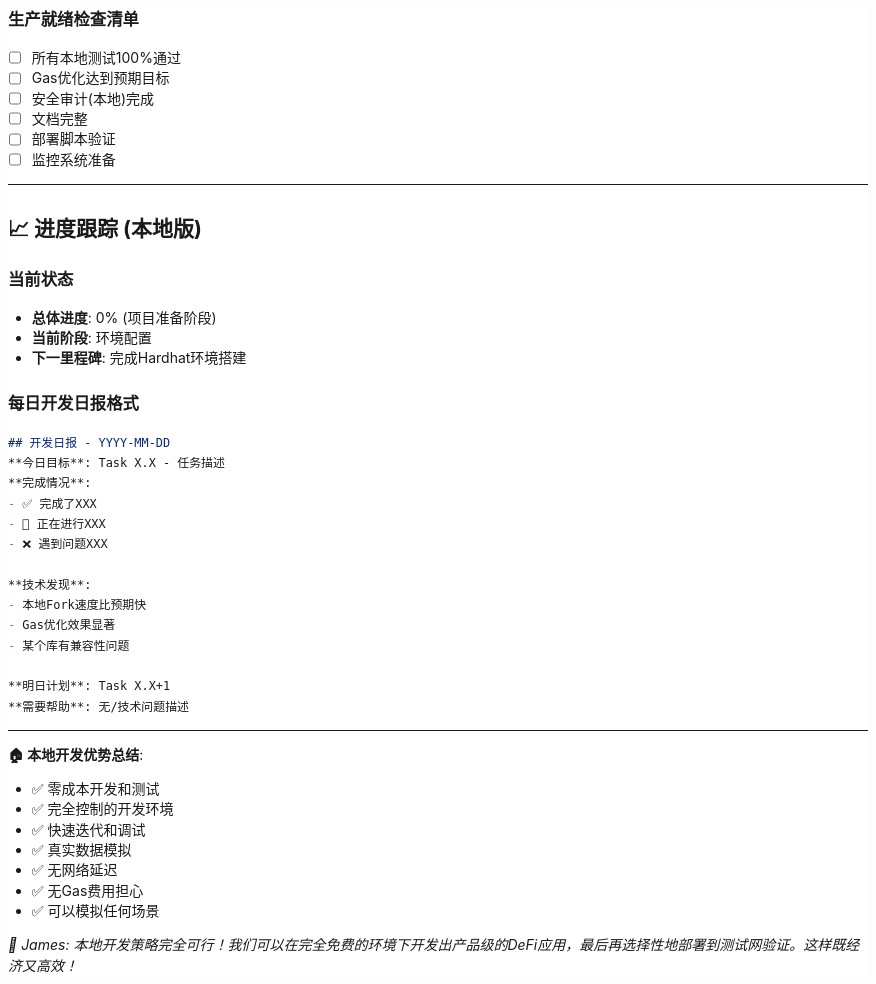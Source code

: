 ### **生产就绪检查清单**
- [ ] 所有本地测试100%通过
- [ ] Gas优化达到预期目标
- [ ] 安全审计(本地)完成
- [ ] 文档完整
- [ ] 部署脚本验证
- [ ] 监控系统准备

---

## 📈 进度跟踪 (本地版)

### **当前状态**
- **总体进度**: 0% (项目准备阶段)
- **当前阶段**: 环境配置
- **下一里程碑**: 完成Hardhat环境搭建

### **每日开发日报格式**
```markdown
## 开发日报 - YYYY-MM-DD
**今日目标**: Task X.X - 任务描述
**完成情况**: 
- ✅ 完成了XXX
- 🔄 正在进行XXX  
- ❌ 遇到问题XXX

**技术发现**:
- 本地Fork速度比预期快
- Gas优化效果显著
- 某个库有兼容性问题

**明日计划**: Task X.X+1
**需要帮助**: 无/技术问题描述
```

---

**🏠 本地开发优势总结**:
- ✅ 零成本开发和测试
- ✅ 完全控制的开发环境  
- ✅ 快速迭代和调试
- ✅ 真实数据模拟
- ✅ 无网络延迟
- ✅ 无Gas费用担心
- ✅ 可以模拟任何场景

*🔧 James: 本地开发策略完全可行！我们可以在完全免费的环境下开发出产品级的DeFi应用，最后再选择性地部署到测试网验证。这样既经济又高效！*
